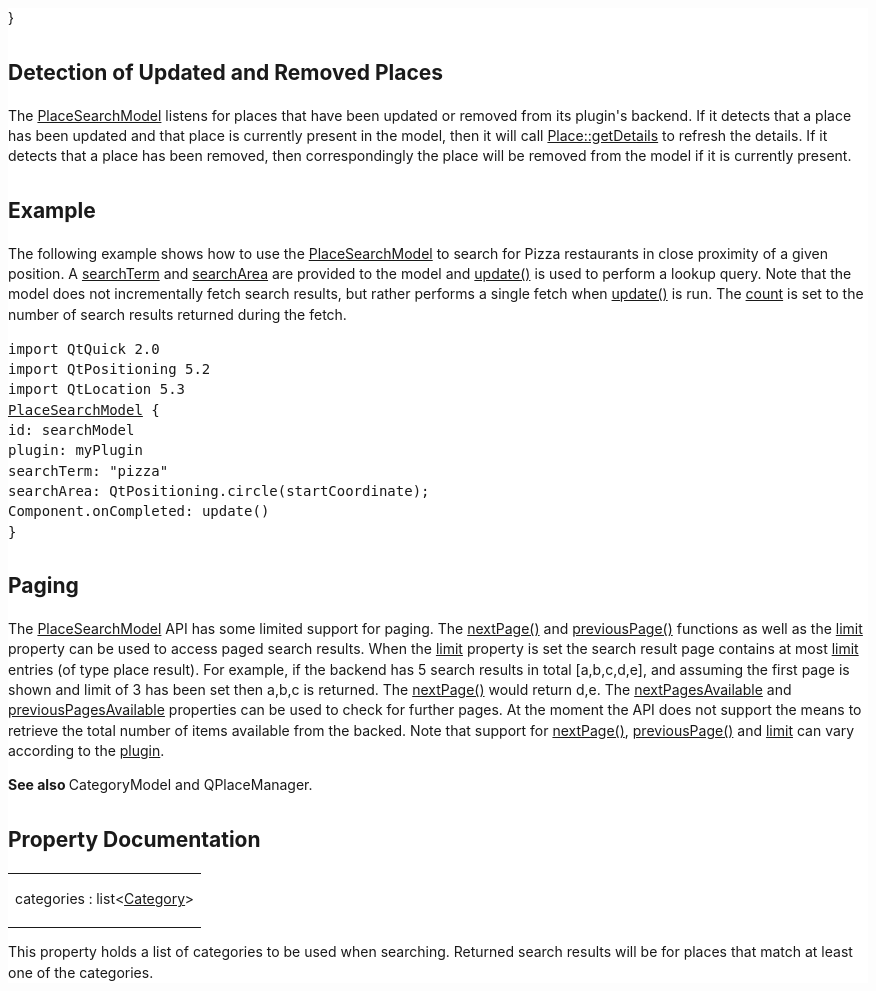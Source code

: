 }</pre>
<h2 id="detection-of-updated-and-removed-places">Detection of Updated and Removed Places</h2>
<p>The <a href="QtLocation.PlaceSearchModel.md">PlaceSearchModel</a> listens for places that have been updated or removed from its plugin's backend. If it detects that a place has been updated and that place is currently present in the model, then it will call <a href="QtLocation.Place.md#getDetails-method">Place::getDetails</a> to refresh the details. If it detects that a place has been removed, then correspondingly the place will be removed from the model if it is currently present.</p>
<h2 id="example">Example</h2>
<p>The following example shows how to use the <a href="QtLocation.PlaceSearchModel.md">PlaceSearchModel</a> to search for Pizza restaurants in close proximity of a given position. A <a href="QtLocation.PlaceSearchModel.md#searchTerm-prop">searchTerm</a> and <a href="QtLocation.PlaceSearchModel.md#searchArea-prop">searchArea</a> are provided to the model and <a href="QtLocation.PlaceSearchModel.md#update-method">update()</a> is used to perform a lookup query. Note that the model does not incrementally fetch search results, but rather performs a single fetch when <a href="QtLocation.PlaceSearchModel.md#update-method">update()</a> is run. The <a href="QtLocation.PlaceSearchModel.md#count-prop">count</a> is set to the number of search results returned during the fetch.</p>
<pre class="qml">import QtQuick 2.0
import QtPositioning 5.2
import QtLocation 5.3
<span class="type"><a href="QtLocation.PlaceSearchModel.md">PlaceSearchModel</a></span> {
<span class="name">id</span>: <span class="name">searchModel</span>
<span class="name">plugin</span>: <span class="name">myPlugin</span>
<span class="name">searchTerm</span>: <span class="string">&quot;pizza&quot;</span>
<span class="name">searchArea</span>: <span class="name">QtPositioning</span>.<span class="name">circle</span>(<span class="name">startCoordinate</span>);
<span class="name">Component</span>.onCompleted: <span class="name">update</span>()
}</pre>
<h2 id="paging">Paging</h2>
<p>The <a href="QtLocation.PlaceSearchModel.md">PlaceSearchModel</a> API has some limited support for paging. The <a href="QtLocation.PlaceSearchModel.md#nextPage-method">nextPage()</a> and <a href="QtLocation.PlaceSearchModel.md#previousPage-method">previousPage()</a> functions as well as the <a href="QtLocation.PlaceSearchModel.md#limit-prop">limit</a> property can be used to access paged search results. When the <a href="QtLocation.PlaceSearchModel.md#limit-prop">limit</a> property is set the search result page contains at most <a href="QtLocation.PlaceSearchModel.md#limit-prop">limit</a> entries (of type place result). For example, if the backend has 5 search results in total [a,b,c,d,e], and assuming the first page is shown and limit of 3 has been set then a,b,c is returned. The <a href="QtLocation.PlaceSearchModel.md#nextPage-method">nextPage()</a> would return d,e. The <a href="QtLocation.PlaceSearchModel.md#nextPagesAvailable-prop">nextPagesAvailable</a> and <a href="QtLocation.PlaceSearchModel.md#previousPagesAvailable-prop">previousPagesAvailable</a> properties can be used to check for further pages. At the moment the API does not support the means to retrieve the total number of items available from the backed. Note that support for <a href="QtLocation.PlaceSearchModel.md#nextPage-method">nextPage()</a>, <a href="QtLocation.PlaceSearchModel.md#previousPage-method">previousPage()</a> and <a href="QtLocation.PlaceSearchModel.md#limit-prop">limit</a> can vary according to the <a href="QtLocation.location-places-qml.md#plugin">plugin</a>.</p>
<p><b>See also </b>CategoryModel and QPlaceManager.</p>

<h2>Property Documentation</h2>

<table class="qmlname"><tr valign="top" id="categories-prop"><td class="tblQmlPropNode"><p><span class="name">categories</span> : <span class="type">list</span>&lt;<span class="type"><a href="QtLocation.Category.md">Category</a></span>&gt;</p></td></tr></table><p>This property holds a list of categories to be used when searching. Returned search results will be for places that match at least one of the categories.</p>

